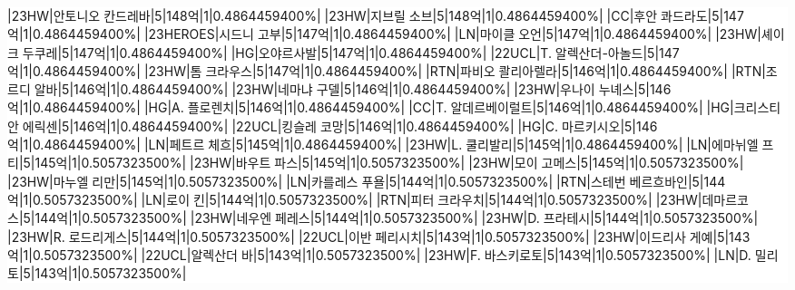|23HW|안토니오 칸드레바|5|148억|1|0.4864459400%|
|23HW|지브릴 소브|5|148억|1|0.4864459400%|
|CC|후안 콰드라도|5|147억|1|0.4864459400%|
|23HEROES|시드니 고부|5|147억|1|0.4864459400%|
|LN|마이클 오언|5|147억|1|0.4864459400%|
|23HW|셰이크 두쿠레|5|147억|1|0.4864459400%|
|HG|오야르사발|5|147억|1|0.4864459400%|
|22UCL|T. 알렉산더-아놀드|5|147억|1|0.4864459400%|
|23HW|톰 크라우스|5|147억|1|0.4864459400%|
|RTN|파비오 콸리아렐라|5|146억|1|0.4864459400%|
|RTN|조르디 알바|5|146억|1|0.4864459400%|
|23HW|네마냐 구델|5|146억|1|0.4864459400%|
|23HW|우나이 누녜스|5|146억|1|0.4864459400%|
|HG|A. 플로렌치|5|146억|1|0.4864459400%|
|CC|T. 알데르베이럴트|5|146억|1|0.4864459400%|
|HG|크리스티안 에릭센|5|146억|1|0.4864459400%|
|22UCL|킹슬레 코망|5|146억|1|0.4864459400%|
|HG|C. 마르키시오|5|146억|1|0.4864459400%|
|LN|페트르 체흐|5|145억|1|0.4864459400%|
|23HW|L. 쿨리발리|5|145억|1|0.4864459400%|
|LN|에마뉘엘 프티|5|145억|1|0.5057323500%|
|23HW|바우트 파스|5|145억|1|0.5057323500%|
|23HW|모이 고메스|5|145억|1|0.5057323500%|
|23HW|마누엘 리만|5|145억|1|0.5057323500%|
|LN|카를레스 푸욜|5|144억|1|0.5057323500%|
|RTN|스테번 베르흐바인|5|144억|1|0.5057323500%|
|LN|로이 킨|5|144억|1|0.5057323500%|
|RTN|피터 크라우치|5|144억|1|0.5057323500%|
|23HW|데마르코스|5|144억|1|0.5057323500%|
|23HW|네우엔 페레스|5|144억|1|0.5057323500%|
|23HW|D. 프라테시|5|144억|1|0.5057323500%|
|23HW|R. 로드리게스|5|144억|1|0.5057323500%|
|22UCL|이반 페리시치|5|143억|1|0.5057323500%|
|23HW|이드리사 게예|5|143억|1|0.5057323500%|
|22UCL|알렉산더 바|5|143억|1|0.5057323500%|
|23HW|F. 바스키로토|5|143억|1|0.5057323500%|
|LN|D. 밀리토|5|143억|1|0.5057323500%|